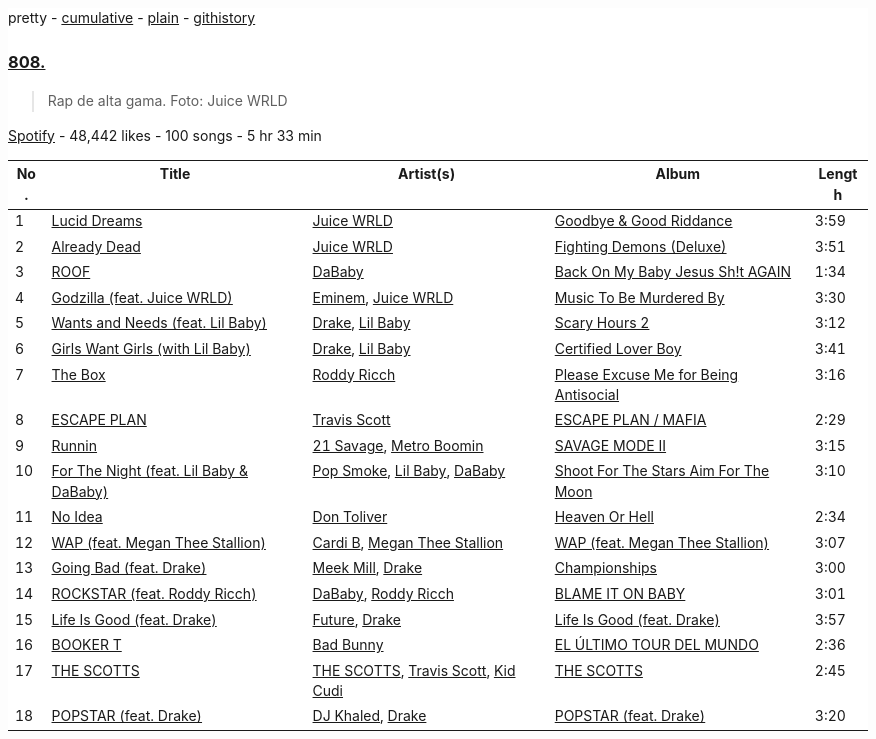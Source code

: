 pretty - [cumulative](/playlists/cumulative/37i9dQZF1DX2y6end4Tb8T.md) - [plain](/playlists/plain/37i9dQZF1DX2y6end4Tb8T) - [githistory](https://github.githistory.xyz/mackorone/spotify-playlist-archive/blob/main/playlists/plain/37i9dQZF1DX2y6end4Tb8T)

### [808.](https://open.spotify.com/playlist/37i9dQZF1DX2y6end4Tb8T)

> Rap de alta gama\. Foto: Juice WRLD

[Spotify](https://open.spotify.com/user/spotify) - 48,442 likes - 100 songs - 5 hr 33 min

| No. | Title | Artist(s) | Album | Length |
|---|---|---|---|---|
| 1 | [Lucid Dreams](https://open.spotify.com/track/285pBltuF7vW8TeWk8hdRR) | [Juice WRLD](https://open.spotify.com/artist/4MCBfE4596Uoi2O4DtmEMz) | [Goodbye & Good Riddance](https://open.spotify.com/album/6tkjU4Umpo79wwkgPMV3nZ) | 3:59 |
| 2 | [Already Dead](https://open.spotify.com/track/1hB3M3POeKMLxcEFEvPeqU) | [Juice WRLD](https://open.spotify.com/artist/4MCBfE4596Uoi2O4DtmEMz) | [Fighting Demons \(Deluxe\)](https://open.spotify.com/album/1typPCwqyXMfFpvDZAyKew) | 3:51 |
| 3 | [ROOF](https://open.spotify.com/track/1zwvbkUqTozLnmIECvBfgs) | [DaBaby](https://open.spotify.com/artist/4r63FhuTkUYltbVAg5TQnk) | [Back On My Baby Jesus Sh!t AGAIN](https://open.spotify.com/album/6IqDBDKg1kWzZfpKorTv0B) | 1:34 |
| 4 | [Godzilla \(feat\. Juice WRLD\)](https://open.spotify.com/track/7FIWs0pqAYbP91WWM0vlTQ) | [Eminem](https://open.spotify.com/artist/7dGJo4pcD2V6oG8kP0tJRR), [Juice WRLD](https://open.spotify.com/artist/4MCBfE4596Uoi2O4DtmEMz) | [Music To Be Murdered By](https://open.spotify.com/album/4otkd9As6YaxxEkIjXPiZ6) | 3:30 |
| 5 | [Wants and Needs \(feat\. Lil Baby\)](https://open.spotify.com/track/65OVbaJR5O1RmwOQx0875b) | [Drake](https://open.spotify.com/artist/3TVXtAsR1Inumwj472S9r4), [Lil Baby](https://open.spotify.com/artist/5f7VJjfbwm532GiveGC0ZK) | [Scary Hours 2](https://open.spotify.com/album/5LuoozUhs2pl3glZeAJl89) | 3:12 |
| 6 | [Girls Want Girls \(with Lil Baby\)](https://open.spotify.com/track/37Nqx7iavZpotJSDXZWbJ3) | [Drake](https://open.spotify.com/artist/3TVXtAsR1Inumwj472S9r4), [Lil Baby](https://open.spotify.com/artist/5f7VJjfbwm532GiveGC0ZK) | [Certified Lover Boy](https://open.spotify.com/album/3SpBlxme9WbeQdI9kx7KAV) | 3:41 |
| 7 | [The Box](https://open.spotify.com/track/0nbXyq5TXYPCO7pr3N8S4I) | [Roddy Ricch](https://open.spotify.com/artist/757aE44tKEUQEqRuT6GnEB) | [Please Excuse Me for Being Antisocial](https://open.spotify.com/album/52u4anZbHd6UInnmHRFzba) | 3:16 |
| 8 | [ESCAPE PLAN](https://open.spotify.com/track/4R67rQNSbbsR4TdUVOIdez) | [Travis Scott](https://open.spotify.com/artist/0Y5tJX1MQlPlqiwlOH1tJY) | [ESCAPE PLAN / MAFIA](https://open.spotify.com/album/5FB5E1fwFeVqpz2CCzRSve) | 2:29 |
| 9 | [Runnin](https://open.spotify.com/track/5SWnsxjhdcEDc7LJjq9UHk) | [21 Savage](https://open.spotify.com/artist/1URnnhqYAYcrqrcwql10ft), [Metro Boomin](https://open.spotify.com/artist/0iEtIxbK0KxaSlF7G42ZOp) | [SAVAGE MODE II](https://open.spotify.com/album/6wTyGUWGCilBFZ837k5aRi) | 3:15 |
| 10 | [For The Night \(feat\. Lil Baby & DaBaby\)](https://open.spotify.com/track/0PvFJmanyNQMseIFrU708S) | [Pop Smoke](https://open.spotify.com/artist/0eDvMgVFoNV3TpwtrVCoTj), [Lil Baby](https://open.spotify.com/artist/5f7VJjfbwm532GiveGC0ZK), [DaBaby](https://open.spotify.com/artist/4r63FhuTkUYltbVAg5TQnk) | [Shoot For The Stars Aim For The Moon](https://open.spotify.com/album/7e7t0MCrNDcJZsPwUKjmOc) | 3:10 |
| 11 | [No Idea](https://open.spotify.com/track/7AzlLxHn24DxjgQX73F9fU) | [Don Toliver](https://open.spotify.com/artist/4Gso3d4CscCijv0lmajZWs) | [Heaven Or Hell](https://open.spotify.com/album/7z4GhRfLqfSkqrj5F3Yt2B) | 2:34 |
| 12 | [WAP \(feat\. Megan Thee Stallion\)](https://open.spotify.com/track/4Oun2ylbjFKMPTiaSbbCih) | [Cardi B](https://open.spotify.com/artist/4kYSro6naA4h99UJvo89HB), [Megan Thee Stallion](https://open.spotify.com/artist/181bsRPaVXVlUKXrxwZfHK) | [WAP \(feat\. Megan Thee Stallion\)](https://open.spotify.com/album/2ogiazbrNEx0kQHGl5ZBTQ) | 3:07 |
| 13 | [Going Bad \(feat\. Drake\)](https://open.spotify.com/track/2IRZnDFmlqMuOrYOLnZZyc) | [Meek Mill](https://open.spotify.com/artist/20sxb77xiYeusSH8cVdatc), [Drake](https://open.spotify.com/artist/3TVXtAsR1Inumwj472S9r4) | [Championships](https://open.spotify.com/album/6UYZEYjpN1DYRW0kqFy9ZE) | 3:00 |
| 14 | [ROCKSTAR \(feat\. Roddy Ricch\)](https://open.spotify.com/track/7ytR5pFWmSjzHJIeQkgog4) | [DaBaby](https://open.spotify.com/artist/4r63FhuTkUYltbVAg5TQnk), [Roddy Ricch](https://open.spotify.com/artist/757aE44tKEUQEqRuT6GnEB) | [BLAME IT ON BABY](https://open.spotify.com/album/623PL2MBg50Br5dLXC9E9e) | 3:01 |
| 15 | [Life Is Good \(feat\. Drake\)](https://open.spotify.com/track/5yY9lUy8nbvjM1Uyo1Uqoc) | [Future](https://open.spotify.com/artist/1RyvyyTE3xzB2ZywiAwp0i), [Drake](https://open.spotify.com/artist/3TVXtAsR1Inumwj472S9r4) | [Life Is Good \(feat\. Drake\)](https://open.spotify.com/album/5uCEoLCj3ZZZ1EtzQdQWVl) | 3:57 |
| 16 | [BOOKER T](https://open.spotify.com/track/26w9NTiE9NGjW1ZvIOd1So) | [Bad Bunny](https://open.spotify.com/artist/4q3ewBCX7sLwd24euuV69X) | [EL ÚLTIMO TOUR DEL MUNDO](https://open.spotify.com/album/2d9BCZeAAhiZWPpbX9aPCW) | 2:36 |
| 17 | [THE SCOTTS](https://open.spotify.com/track/39Yp9wwQiSRIDOvrVg7mbk) | [THE SCOTTS](https://open.spotify.com/artist/2PaZWGu5T5nHjY2xxAkFsT), [Travis Scott](https://open.spotify.com/artist/0Y5tJX1MQlPlqiwlOH1tJY), [Kid Cudi](https://open.spotify.com/artist/0fA0VVWsXO9YnASrzqfmYu) | [THE SCOTTS](https://open.spotify.com/album/7q6zjWaLw8bN5nYiBWjrus) | 2:45 |
| 18 | [POPSTAR \(feat\. Drake\)](https://open.spotify.com/track/6EDO9iiTtwNv6waLwa1UUq) | [DJ Khaled](https://open.spotify.com/artist/0QHgL1lAIqAw0HtD7YldmP), [Drake](https://open.spotify.com/artist/3TVXtAsR1Inumwj472S9r4) | [POPSTAR \(feat\. Drake\)](https://open.spotify.com/album/5nNtpPsSUgb9Hlb3dF1gXa) | 3:20 |